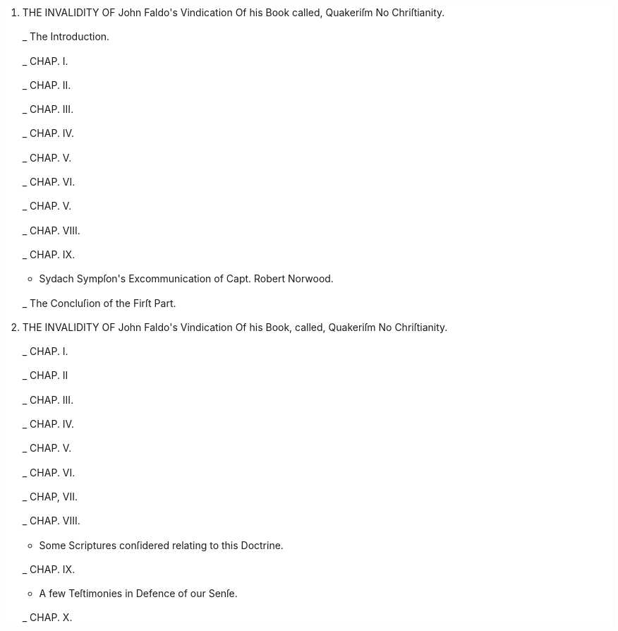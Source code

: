 1. THE
INVALIDITY
OF
John Faldo's Vindication
Of his Book called,
Quakeriſm No Chriſtianity.

    _ The Introduction.

    _ CHAP. I.

    _ CHAP. II.

    _ CHAP. III.

    _ CHAP. IV.

    _ CHAP. V.

    _ CHAP. VI.

    _ CHAP. V.

    _ CHAP. VIII.

    _ CHAP. IX.

      * Sydach Sympſon's Excommunication of Capt.
Robert Norwood.

    _ The Concluſion of the Firſt Part.

1. THE
INVALIDITY
OF
John Faldo's Vindication
Of his Book, called,
Quakeriſm No Chriſtianity.

    _ CHAP. I.

    _ CHAP. II

    _ CHAP. III.

    _ CHAP. IV.

    _ CHAP. V.

    _ CHAP. VI.

    _ CHAP, VII.

    _ CHAP. VIII.

      * Some Scriptures conſidered relating to this Doctrine.

    _ CHAP. IX.

      * A few Teſtimonies in Defence of our Senſe.

    _ CHAP. X.
